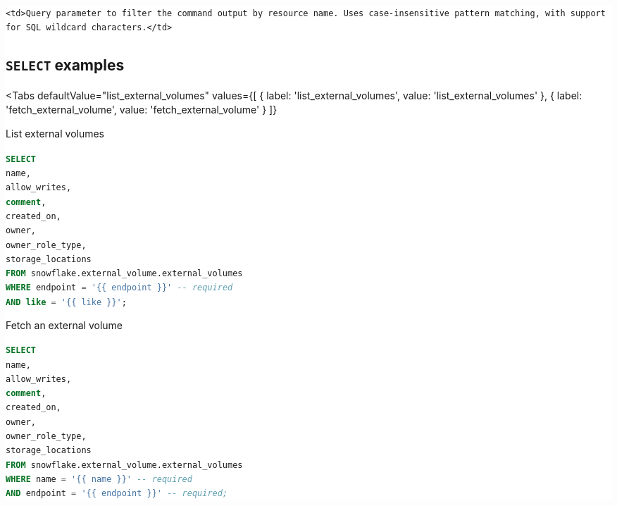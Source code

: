    <td>Query parameter to filter the command output by resource name. Uses case-insensitive pattern matching, with support for SQL wildcard characters.</td>
</tr>
</tbody>
</table>

## `SELECT` examples

<Tabs
    defaultValue="list_external_volumes"
    values={[
        { label: 'list_external_volumes', value: 'list_external_volumes' },
        { label: 'fetch_external_volume', value: 'fetch_external_volume' }
    ]}
>
<TabItem value="list_external_volumes">

List external volumes

```sql
SELECT
name,
allow_writes,
comment,
created_on,
owner,
owner_role_type,
storage_locations
FROM snowflake.external_volume.external_volumes
WHERE endpoint = '{{ endpoint }}' -- required
AND like = '{{ like }}';
```
</TabItem>
<TabItem value="fetch_external_volume">

Fetch an external volume

```sql
SELECT
name,
allow_writes,
comment,
created_on,
owner,
owner_role_type,
storage_locations
FROM snowflake.external_volume.external_volumes
WHERE name = '{{ name }}' -- required
AND endpoint = '{{ endpoint }}' -- required;
```
</TabItem>
</Tabs>

